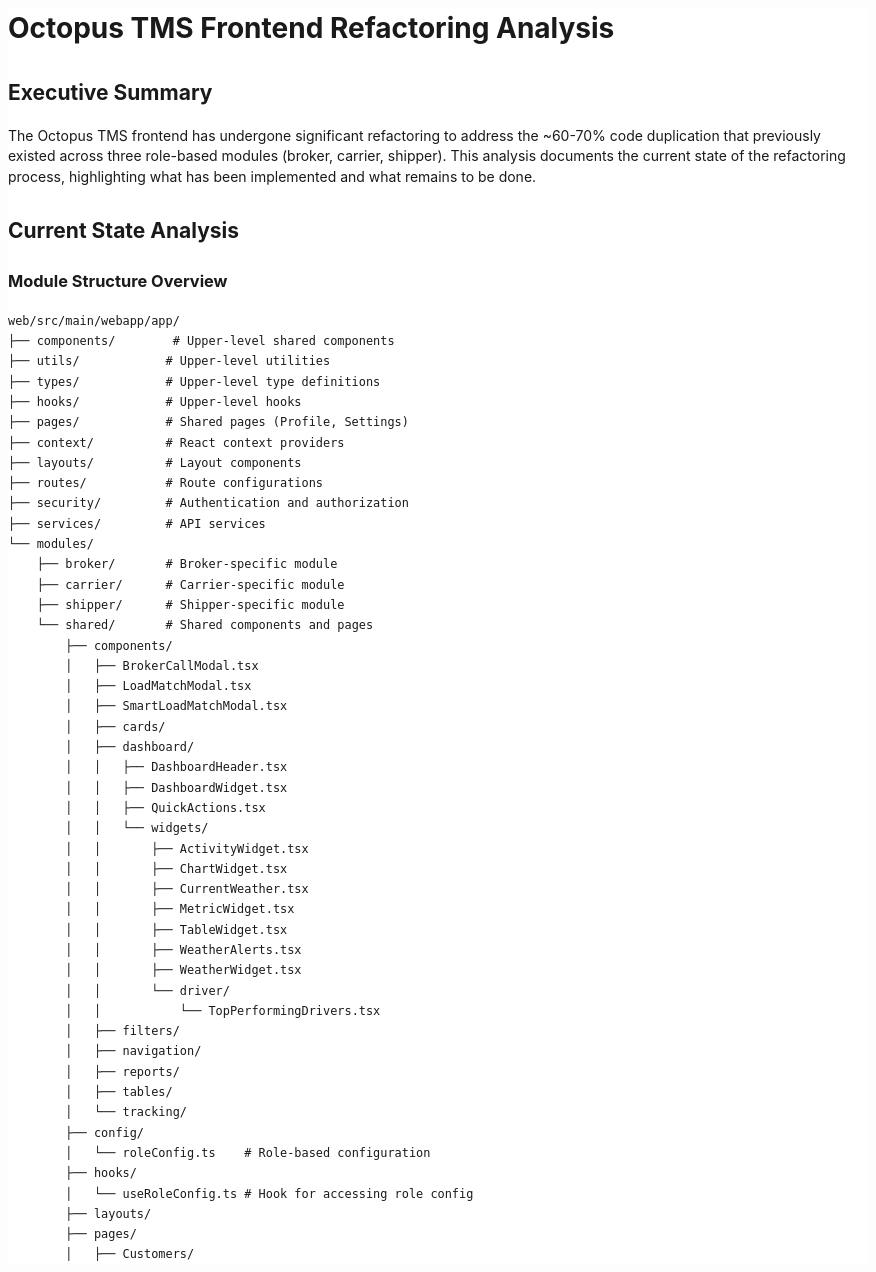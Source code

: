 # Octopus TMS Frontend Refactoring Analysis

## Executive Summary

The Octopus TMS frontend has undergone significant refactoring to address the ~60-70% code duplication that previously existed across three role-based modules (broker, carrier, shipper). This analysis documents the current state of the refactoring process, highlighting what has been implemented and what remains to be done.

## Current State Analysis

### Module Structure Overview

```
web/src/main/webapp/app/
├── components/        # Upper-level shared components
├── utils/            # Upper-level utilities
├── types/            # Upper-level type definitions
├── hooks/            # Upper-level hooks
├── pages/            # Shared pages (Profile, Settings)
├── context/          # React context providers
├── layouts/          # Layout components
├── routes/           # Route configurations
├── security/         # Authentication and authorization
├── services/         # API services
└── modules/
    ├── broker/       # Broker-specific module
    ├── carrier/      # Carrier-specific module
    ├── shipper/      # Shipper-specific module
    └── shared/       # Shared components and pages
        ├── components/
        │   ├── BrokerCallModal.tsx
        │   ├── LoadMatchModal.tsx
        │   ├── SmartLoadMatchModal.tsx
        │   ├── cards/
        │   ├── dashboard/
        │   │   ├── DashboardHeader.tsx
        │   │   ├── DashboardWidget.tsx
        │   │   ├── QuickActions.tsx
        │   │   └── widgets/
        │   │       ├── ActivityWidget.tsx
        │   │       ├── ChartWidget.tsx
        │   │       ├── CurrentWeather.tsx
        │   │       ├── MetricWidget.tsx
        │   │       ├── TableWidget.tsx
        │   │       ├── WeatherAlerts.tsx
        │   │       ├── WeatherWidget.tsx
        │   │       └── driver/
        │   │           └── TopPerformingDrivers.tsx
        │   ├── filters/
        │   ├── navigation/
        │   ├── reports/
        │   ├── tables/
        │   └── tracking/
        ├── config/
        │   └── roleConfig.ts    # Role-based configuration
        ├── hooks/
        │   └── useRoleConfig.ts # Hook for accessing role config
        ├── layouts/
        ├── pages/
        │   ├── Customers/
```